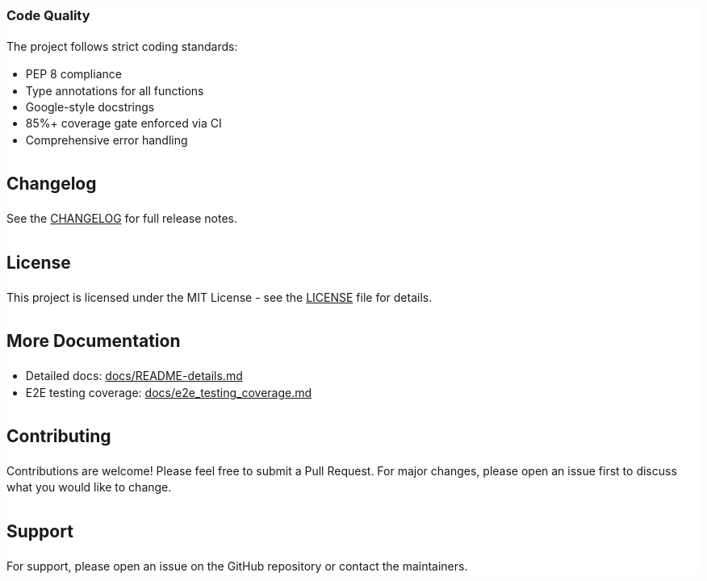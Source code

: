 ### Code Quality

The project follows strict coding standards:
- PEP 8 compliance
- Type annotations for all functions
- Google-style docstrings
- 85%+ coverage gate enforced via CI
- Comprehensive error handling

## Changelog

See the [CHANGELOG](CHANGELOG.md) for full release notes.

## License

This project is licensed under the MIT License - see the [LICENSE](LICENSE) file for details.

## More Documentation

- Detailed docs: [docs/README-details.md](docs/README-details.md)
- E2E testing coverage: [docs/e2e_testing_coverage.md](docs/e2e_testing_coverage.md)

## Contributing

Contributions are welcome! Please feel free to submit a Pull Request. For major changes, please open an issue first to discuss what you would like to change.

## Support

For support, please open an issue on the GitHub repository or contact the maintainers.
